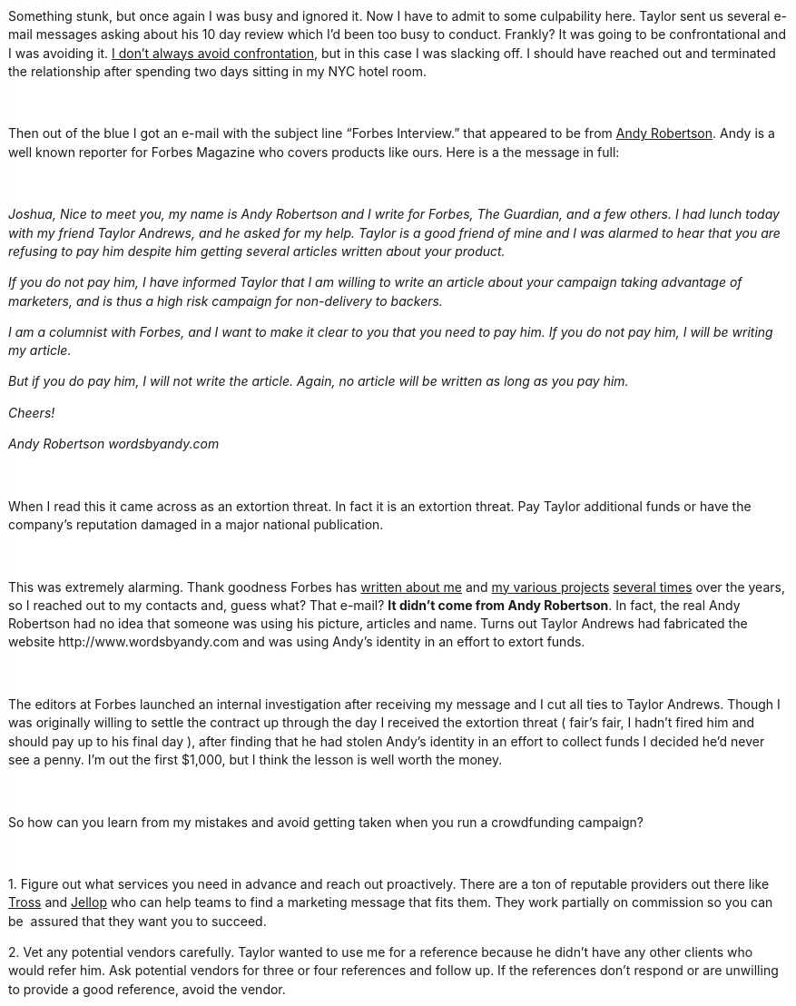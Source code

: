 <p style="text-align: left;">Something stunk, but once again I was busy and ignored it. Now I have to admit to some culpability here. Taylor sent us several e-mail messages asking about his 10 day review which I’d been too busy to conduct. Frankly? It was going to be confrontational and I was avoiding it. <a href="https://arstechnica.com/information-technology/2014/02/its-dead-kansas-municipal-internet-ban-was-stabbed-shot-and-hanged/">I don’t always avoid confrontation</a>, but in this case I was slacking off. I should have reached out and terminated the relationship after spending two days sitting in my NYC hotel room.</p>
&nbsp;
<p style="text-align: left;">Then out of the blue I got an e-mail with the subject line “Forbes Interview.” that appeared to be from <a href="https://www.forbes.com/sites/andyrobertson/#16fda5b84761">Andy Robertson</a>. Andy is a well known reporter for Forbes Magazine who covers products like ours. Here is a the message in full:</p>
&nbsp;
<p style="text-align: left;"><em>Joshua,</em>
<em>Nice to meet you, my name is Andy Robertson and I write for Forbes, The Guardian, and a few others. I had lunch today with my friend Taylor Andrews, and he asked for my help. Taylor is a good friend of mine and I was alarmed to hear that you are refusing to pay him despite him getting several articles written about your product.</em></p>
<p style="text-align: left;"><em>If you do not pay him, I have informed Taylor that I am willing to write an article about your campaign taking advantage of marketers, and is thus a high risk campaign for non-delivery to backers.</em></p>
<p style="text-align: left;"><em>I am a columnist with Forbes, and I want to make it clear to you that you need to pay him. If you do not pay him, I will be writing my article.</em></p>
<p style="text-align: left;"><em>But if you do pay him, I will not write the article. Again, no article will be written as long as you pay him.</em></p>
<p style="text-align: left;"><em>Cheers!</em></p>
<p style="text-align: left;"><em>Andy Robertson</em>
<em>wordsbyandy.com</em></p>
&nbsp;
<p style="text-align: left;">When I read this it came across as an extortion threat. In fact it is an extortion threat. Pay Taylor additional funds or have the company’s reputation damaged in a major national publication.</p>
&nbsp;
<p style="text-align: left;">This was extremely alarming. Thank goodness Forbes has <a href="https://www.forbes.com/sites/eliseackerman/2013/06/30/who-needs-google-fiber-a-kansas-engineer-sets-out-to-give-his-neighbors-a-gigabit-network-of-their-own/#547e44076047">written about me</a> and <a href="https://www.forbes.com/sites/matthunckler/2017/05/15/this-open-source-ai-voice-assistant-is-challenging-siri-and-alexa-for-market-superiority/#5d7ef4473ec0">my various projects</a> <a href="https://www.forbes.com/sites/janakirammsv/2015/08/20/meet-mycroft-the-open-source-alternative-to-amazon-echo/#2c10079d62a2">several times</a> over the years, so I reached out to my contacts and, guess what? That e-mail? <strong>It didn’t come from Andy Robertson</strong>. In fact, the real Andy Robertson had no idea that someone was using his picture, articles and name. Turns out Taylor Andrews had fabricated the website http://www.wordsbyandy.com and was using Andy’s identity in an effort to extort funds.</p>
&nbsp;
<p style="text-align: left;">The editors at Forbes launched an internal investigation after receiving my message and I cut all ties to Taylor Andrews. Though I was originally willing to settle the contract up through the day I received the extortion threat ( fair’s fair, I hadn’t fired him and should pay up to his final day ), after finding that he had stolen Andy’s identity in an effort to collect funds I decided he’d never see a penny. I’m out the first $1,000, but I think the lesson is well worth the money.</p>
&nbsp;
<p style="text-align: left;">So how can you learn from my mistakes and avoid getting taken when you run a crowdfunding campaign?</p>
&nbsp;
<p style="text-align: left;">1. Figure out what services you need in advance and reach out proactively. There are a ton of reputable providers out there like <a href="https://tross.co/">Tross</a> and <a href="https://jellopcrowdfunding.com/">Jellop</a> who can help teams to find a marketing message that fits them. They work partially on commission so you can be  assured that they want you to succeed.</p>
<p style="text-align: left;">2. Vet any potential vendors carefully. Taylor wanted to use me for a reference because he didn’t have any other clients who would refer him. Ask potential vendors for three or four references and follow up. If the references don’t respond or are unwilling to provide a good reference, avoid the vendor.</p>